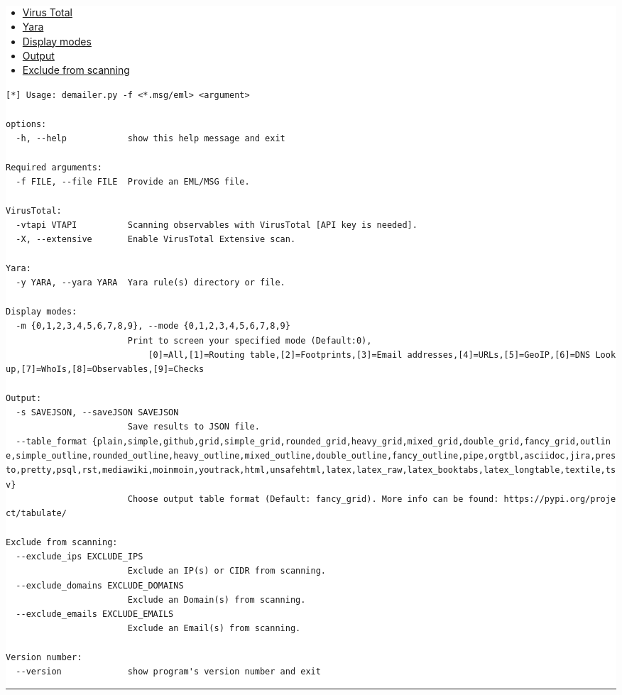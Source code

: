 - [Virus Total](#virus-total)
- [Yara](#Yara)
- [Display modes](#display-modes)
- [Output](#manual-checks)
- [Exclude from scanning](#exclude-from-scanning)



```
[*] Usage: demailer.py -f <*.msg/eml> <argument>

options:
  -h, --help            show this help message and exit

Required arguments:
  -f FILE, --file FILE  Provide an EML/MSG file.

VirusTotal:
  -vtapi VTAPI          Scanning observables with VirusTotal [API key is needed].
  -X, --extensive       Enable VirusTotal Extensive scan.

Yara:
  -y YARA, --yara YARA  Yara rule(s) directory or file.

Display modes:
  -m {0,1,2,3,4,5,6,7,8,9}, --mode {0,1,2,3,4,5,6,7,8,9}
                        Print to screen your specified mode (Default:0), 
                            [0]=All,[1]=Routing table,[2]=Footprints,[3]=Email addresses,[4]=URLs,[5]=GeoIP,[6]=DNS Lookup,[7]=WhoIs,[8]=Observables,[9]=Checks

Output:
  -s SAVEJSON, --saveJSON SAVEJSON
                        Save results to JSON file.
  --table_format {plain,simple,github,grid,simple_grid,rounded_grid,heavy_grid,mixed_grid,double_grid,fancy_grid,outline,simple_outline,rounded_outline,heavy_outline,mixed_outline,double_outline,fancy_outline,pipe,orgtbl,asciidoc,jira,presto,pretty,psql,rst,mediawiki,moinmoin,youtrack,html,unsafehtml,latex,latex_raw,latex_booktabs,latex_longtable,textile,tsv}
                        Choose output table format (Default: fancy_grid). More info can be found: https://pypi.org/project/tabulate/

Exclude from scanning:
  --exclude_ips EXCLUDE_IPS
                        Exclude an IP(s) or CIDR from scanning.
  --exclude_domains EXCLUDE_DOMAINS
                        Exclude an Domain(s) from scanning.
  --exclude_emails EXCLUDE_EMAILS
                        Exclude an Email(s) from scanning.

Version number:
  --version             show program's version number and exit
```

---
